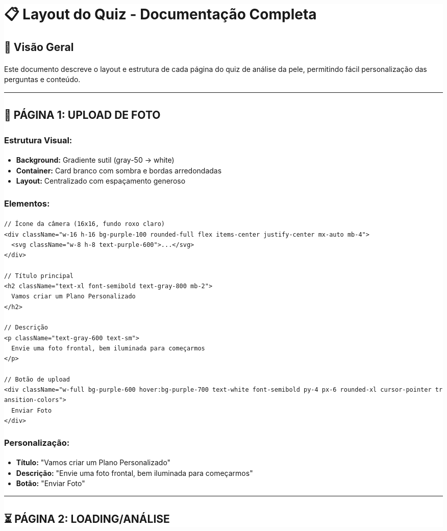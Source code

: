 # 📋 Layout do Quiz - Documentação Completa

## 🎯 Visão Geral
Este documento descreve o layout e estrutura de cada página do quiz de análise da pele, permitindo fácil personalização das perguntas e conteúdo.

---

## 📱 **PÁGINA 1: UPLOAD DE FOTO**

### **Estrutura Visual:**
- **Background:** Gradiente sutil (gray-50 → white)
- **Container:** Card branco com sombra e bordas arredondadas
- **Layout:** Centralizado com espaçamento generoso

### **Elementos:**
```tsx
// Ícone da câmera (16x16, fundo roxo claro)
<div className="w-16 h-16 bg-purple-100 rounded-full flex items-center justify-center mx-auto mb-4">
  <svg className="w-8 h-8 text-purple-600">...</svg>
</div>

// Título principal
<h2 className="text-xl font-semibold text-gray-800 mb-2">
  Vamos criar um Plano Personalizado
</h2>

// Descrição
<p className="text-gray-600 text-sm">
  Envie uma foto frontal, bem iluminada para começarmos
</p>

// Botão de upload
<div className="w-full bg-purple-600 hover:bg-purple-700 text-white font-semibold py-4 px-6 rounded-xl cursor-pointer transition-colors">
  Enviar Foto
</div>
```

### **Personalização:**
- **Título:** "Vamos criar um Plano Personalizado"
- **Descrição:** "Envie uma foto frontal, bem iluminada para começarmos"
- **Botão:** "Enviar Foto"

---

## ⏳ **PÁGINA 2: LOADING/ANÁLISE**

